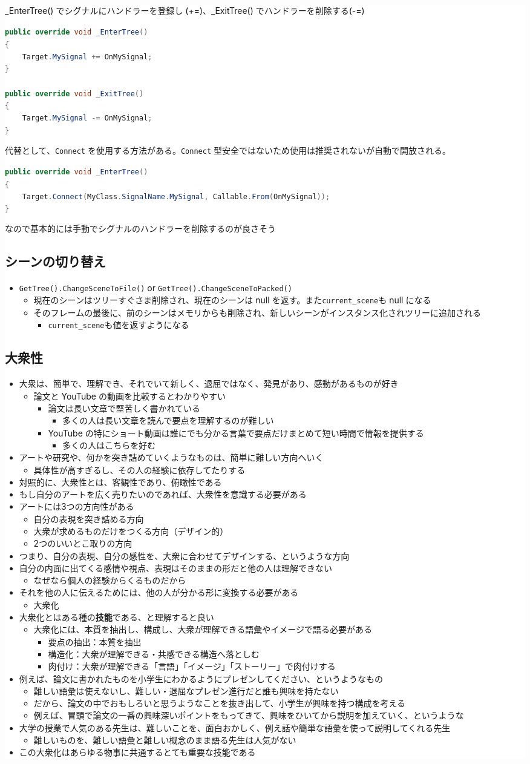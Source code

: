_EnterTree() でシグナルにハンドラーを登録し (+=)、_ExitTree() でハンドラーを削除する(-=)

```csharp
public override void _EnterTree()
{
    Target.MySignal += OnMySignal;
}

public override void _ExitTree()
{
    Target.MySignal -= OnMySignal;
}
```

代替として、`Connect` を使用する方法がある。`Connect` 型安全ではないため使用は推奨されないが自動で開放される。

```csharp
public override void _EnterTree()
{
    Target.Connect(MyClass.SignalName.MySignal, Callable.From(OnMySignal));
}
```

なので基本的には手動でシグナルのハンドラーを削除するのが良さそう


## シーンの切り替え

- `GetTree().ChangeSceneToFile()` or `GetTree().ChangeSceneToPacked()`
  - 現在のシーンはツリーすぐさま削除され、現在のシーンは null を返す。また`current_scene`も null になる
  - そのフレームの最後に、前のシーンはメモリからも削除され、新しいシーンがインスタンス化されツリーに追加される
    - `current_scene`も値を返すようになる

## 大衆性

- 大衆は、簡単で、理解でき、それでいて新しく、退屈ではなく、発見があり、感動があるものが好き
  - 論文と YouTube の動画を比較するとわかりやすい
    - 論文は長い文章で堅苦しく書かれている
      - 多くの人は長い文章を読んで要点を理解するのが難しい
    - YouTube の特にショート動画は誰にでも分かる言葉で要点だけまとめて短い時間で情報を提供する
      - 多くの人はこちらを好む
- アートや研究や、何かを突き詰めていくようなものは、簡単に難しい方向へいく
  - 具体性が高すぎるし、その人の経験に依存してたりする
- 対照的に、大衆性とは、客観性であり、俯瞰性である
- もし自分のアートを広く売りたいのであれば、大衆性を意識する必要がある
- アートには3つの方向性がある
  - 自分の表現を突き詰める方向
  - 大衆が求めるものだけをつくる方向（デザイン的）
  - 2つのいいとこ取りの方向
- つまり、自分の表現、自分の感性を、大衆に合わせてデザインする、というような方向
- 自分の内面に出てくる感情や視点、表現はそのままの形だと他の人は理解できない
  - なぜなら個人の経験からくるものだから
- それを他の人に伝えるためには、他の人が分かる形に変換する必要がある
  - 大衆化
- 大衆化とはある種の**技能**である、と理解すると良い
  - 大衆化には、本質を抽出し、構成し、大衆が理解できる語彙やイメージで語る必要がある
    - 要点の抽出：本質を抽出
    - 構造化：大衆が理解できる・共感できる構造へ落としむ
    - 肉付け：大衆が理解できる「言語」「イメージ」「ストーリー」で肉付けする
- 例えば、論文に書かれたものを小学生にわかるようにプレゼンしてください、というようなもの
  - 難しい語彙は使えないし、難しい・退屈なプレゼン進行だと誰も興味を持たない
  - だから、論文の中でおもしろいと思うようなことを抜き出して、小学生が興味を持つ構成を考える
  - 例えば、冒頭で論文の一番の興味深いポイントをもってきて、興味をひいてから説明を加えていく、というような
- 大学の授業で人気のある先生は、難しいことを、面白おかしく、例え話や簡単な語彙を使って説明してくれる先生
  - 難しいものを、難しい語彙と難しい概念のまま語る先生は人気がない
- この大衆化はあらゆる物事に共通するとても重要な技能である